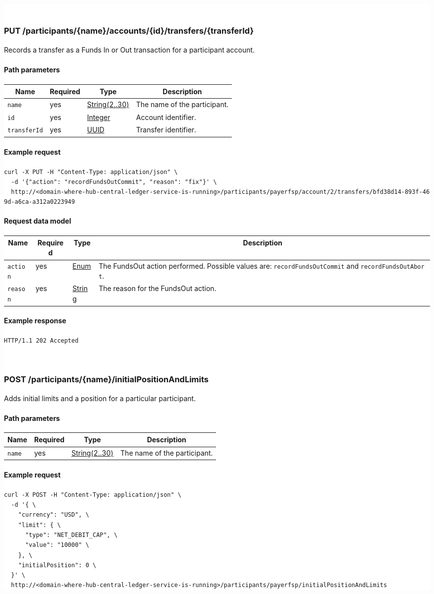 <br />

### PUT /participants/{name}/accounts/{id}/transfers/{transferId}

Records a transfer as a Funds In or Out transaction for a participant account. 

#### Path parameters

| Name  | Required  | Type | Description |
|---|---|--|--|
| `name`  |  yes | [String(2..30)](#string) | The name of the participant. |
| `id`  |  yes | [Integer](#integer) | Account identifier. |
| `transferId`  |  yes | [UUID](#uuid) | Transfer identifier. |

#### Example request

```
curl -X PUT -H "Content-Type: application/json" \
  -d '{"action": "recordFundsOutCommit", "reason": "fix"}' \
  http://<domain-where-hub-central-ledger-service-is-running>/participants/payerfsp/account/2/transfers/bfd38d14-893f-469d-a6ca-a312a0223949
```

#### Request data model

| Name  | Required  | Type | Description |
|---|---|--|--|
| `action`  |  yes | [Enum](#enum) | The FundsOut action performed. Possible values are: `recordFundsOutCommit` and `recordFundsOutAbort`. |
| `reason`  |  yes | [String](#string) | The reason for the FundsOut action. |

#### Example response

```
HTTP/1.1 202 Accepted
```

<br />

### POST /participants/{name}/initialPositionAndLimits

Adds initial limits and a position for a particular participant.

#### Path parameters

| Name  | Required  | Type | Description |
|---|---|--|--|
| `name`  |  yes | [String(2..30)](#string) | The name of the participant. |

#### Example request

````
curl -X POST -H "Content-Type: application/json" \
  -d '{ \
    "currency": "USD", \
    "limit": { \
      "type": "NET_DEBIT_CAP", \
      "value": "10000" \
    }, \
    "initialPosition": 0 \
  }' \
  http://<domain-where-hub-central-ledger-service-is-running>/participants/payerfsp/initialPositionAndLimits
````
